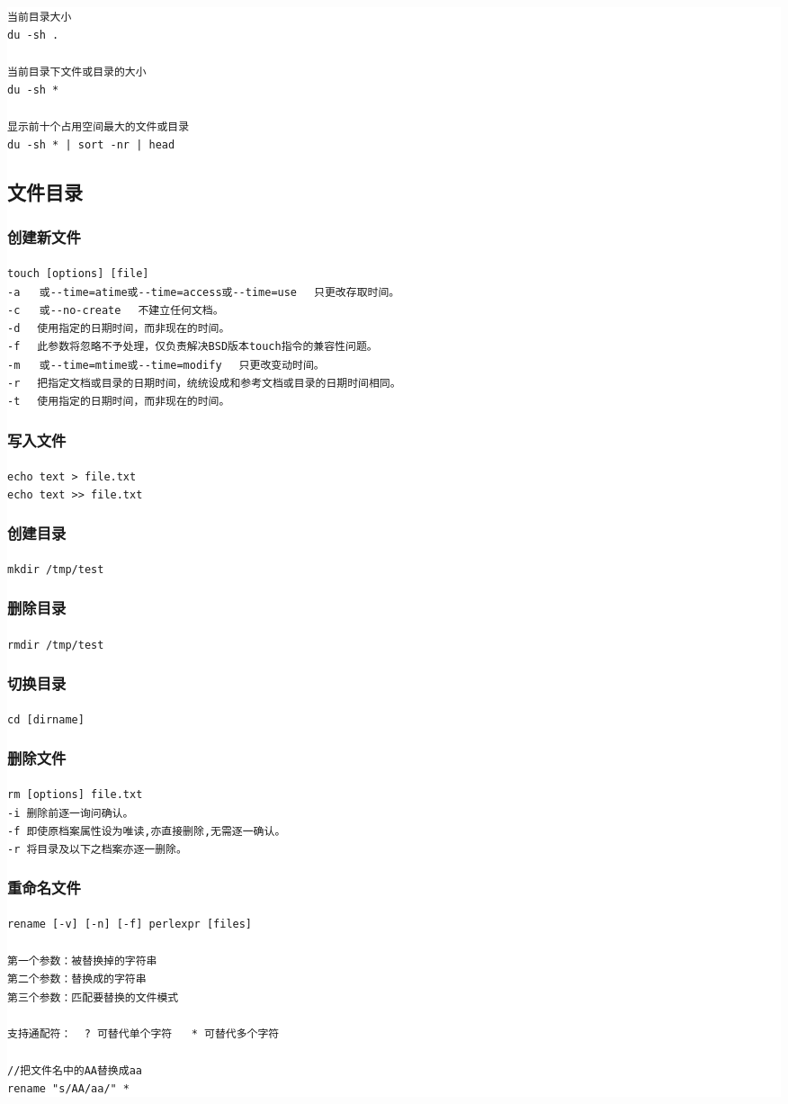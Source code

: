 	当前目录大小
	du -sh .

	当前目录下文件或目录的大小
	du -sh *

	显示前十个占用空间最大的文件或目录
	du -sh * | sort -nr | head

## 文件目录
		
### 创建新文件
	touch [options] [file]
	-a   或--time=atime或--time=access或--time=use 　只更改存取时间。
	-c   或--no-create 　不建立任何文档。
	-d 　使用指定的日期时间，而非现在的时间。
	-f 　此参数将忽略不予处理，仅负责解决BSD版本touch指令的兼容性问题。
	-m   或--time=mtime或--time=modify 　只更改变动时间。
	-r 　把指定文档或目录的日期时间，统统设成和参考文档或目录的日期时间相同。
	-t 　使用指定的日期时间，而非现在的时间。
	
### 写入文件
	echo text > file.txt
	echo text >> file.txt

### 创建目录
	mkdir /tmp/test

### 删除目录
	rmdir /tmp/test

### 切换目录
	cd [dirname]

### 删除文件
	rm [options] file.txt
	-i 删除前逐一询问确认。
	-f 即使原档案属性设为唯读,亦直接删除,无需逐一确认。
	-r 将目录及以下之档案亦逐一删除。

### 重命名文件
	rename [-v] [-n] [-f] perlexpr [files]

	第一个参数：被替换掉的字符串
	第二个参数：替换成的字符串
	第三个参数：匹配要替换的文件模式
	 
	支持通配符：	? 可替代单个字符	* 可替代多个字符

	//把文件名中的AA替换成aa
	rename "s/AA/aa/" *
	